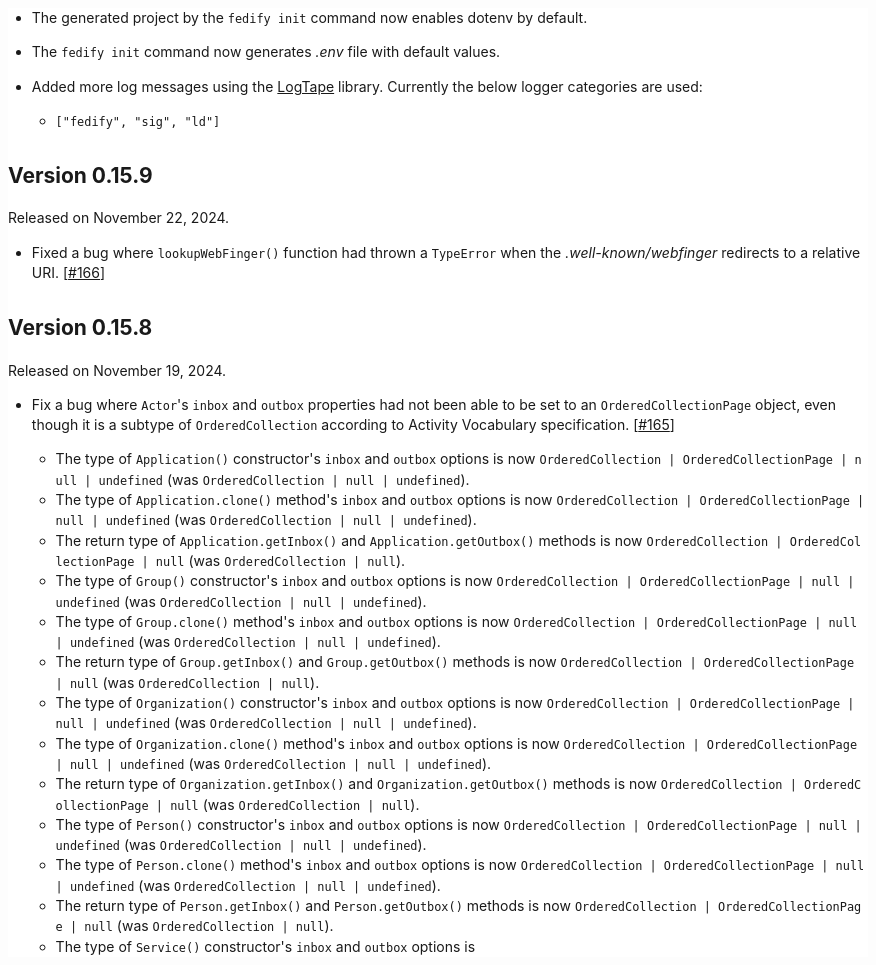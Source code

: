  -  The generated project by the `fedify init` command now enables dotenv
    by default.

 -  The `fedify init` command now generates *.env* file with default values.

 -  Added more log messages using the [LogTape] library.  Currently the below
    logger categories are used:

     -  `["fedify", "sig", "ld"]`

[Linked Data Signatures]: https://web.archive.org/web/20170923124140/https://w3c-dvcg.github.io/ld-signatures/
[#106]: https://github.com/dahlia/fedify/issues/106
[#135]: https://github.com/dahlia/fedify/issues/135
[#137]: https://github.com/dahlia/fedify/issues/137


Version 0.15.9
--------------

Released on November 22, 2024.

 -  Fixed a bug where `lookupWebFinger()` function had thrown a `TypeError`
    when the *.well-known/webfinger* redirects to a relative URI.  [[#166]]

[#166]: https://github.com/dahlia/fedify/issues/166


Version 0.15.8
--------------

Released on November 19, 2024.

 -  Fix a bug where `Actor`'s `inbox` and `outbox` properties had not been
    able to be set to an `OrderedCollectionPage` object, even though it is
    a subtype of `OrderedCollection` according to Activity Vocabulary
    specification.  [[#165]]

     -  The type of `Application()` constructor's `inbox` and `outbox` options
        is now `OrderedCollection | OrderedCollectionPage | null | undefined`
        (was `OrderedCollection | null | undefined`).
     -  The type of `Application.clone()` method's `inbox` and `outbox` options
        is now `OrderedCollection | OrderedCollectionPage | null | undefined`
        (was `OrderedCollection | null | undefined`).
     -  The return type of `Application.getInbox()` and
        `Application.getOutbox()` methods is now `OrderedCollection |
        OrderedCollectionPage | null` (was `OrderedCollection | null`).
     -  The type of `Group()` constructor's `inbox` and `outbox` options is
        now `OrderedCollection | OrderedCollectionPage | null | undefined` (was
        `OrderedCollection | null | undefined`).
     -  The type of `Group.clone()` method's `inbox` and `outbox` options is
        now `OrderedCollection | OrderedCollectionPage | null | undefined` (was
        `OrderedCollection | null | undefined`).
     -  The return type of `Group.getInbox()` and `Group.getOutbox()` methods
        is now `OrderedCollection | OrderedCollectionPage | null` (was
        `OrderedCollection | null`).
     -  The type of `Organization()` constructor's `inbox` and `outbox` options
        is now `OrderedCollection | OrderedCollectionPage | null | undefined`
        (was `OrderedCollection | null | undefined`).
     -  The type of `Organization.clone()` method's `inbox` and `outbox` options
        is now `OrderedCollection | OrderedCollectionPage | null | undefined`
        (was `OrderedCollection | null | undefined`).
     -  The return type of `Organization.getInbox()` and
        `Organization.getOutbox()` methods is now `OrderedCollection |
        OrderedCollectionPage | null` (was `OrderedCollection | null`).
     -  The type of `Person()` constructor's `inbox` and `outbox` options is
        now `OrderedCollection | OrderedCollectionPage | null | undefined` (was
        `OrderedCollection | null | undefined`).
     -  The type of `Person.clone()` method's `inbox` and `outbox` options is
        now `OrderedCollection | OrderedCollectionPage | null | undefined` (was
        `OrderedCollection | null | undefined`).
     -  The return type of `Person.getInbox()` and `Person.getOutbox()` methods
        is now `OrderedCollection | OrderedCollectionPage | null` (was
        `OrderedCollection | null`).
     -  The type of `Service()` constructor's `inbox` and `outbox` options is

[SvelteKit]: https://kit.svelte.dev/
[#51]:  https://github.com/dahlia/fedify/issues/51
[#162]: https://github.com/dahlia/fedify/issues/162
[#170]: https://github.com/dahlia/fedify/issues/170
[#171]: https://github.com/dahlia/fedify/issues/171
[#173]: https://github.com/dahlia/fedify/issues/173
[#183]: https://github.com/dahlia/fedify/pull/183
[#186]: https://github.com/dahlia/fedify/pull/186
[#187]: https://github.com/dahlia/fedify/pull/187
[#177]: https://github.com/dahlia/fedify/issues/177
[#181]: https://github.com/dahlia/fedify/pull/181
[#160]: https://github.com/dahlia/fedify/issues/160
[implicit contexts]: https://logtape.org/manual/contexts#implicit-contexts
[#118]: https://github.com/dahlia/fedify/issues/118
[FEP-c0e0]: https://w3id.org/fep/c0e0
[FEP-9091]: https://w3id.org/fep/9091
[ActivityPub and HTTP Signatures]: https://swicg.github.io/activitypub-http-signature/
[#146]: https://github.com/dahlia/fedify/issues/146
[#150]: https://github.com/dahlia/fedify/issues/150
[#165]: https://github.com/dahlia/fedify/issues/165
[#159]: https://github.com/dahlia/fedify/issues/159
[#155]: https://github.com/dahlia/fedify/pull/155
[#136]: https://github.com/dahlia/fedify/pull/136
[#114]: https://github.com/dahlia/fedify/issues/114
[#115]: https://github.com/dahlia/fedify/issues/115
[#132]: https://github.com/dahlia/fedify/issues/132
[Threads]: https://www.threads.net/
[#125]: https://github.com/dahlia/fedify/issues/125
[#126]: https://github.com/dahlia/fedify/issues/126
[#69]: https://github.com/dahlia/fedify/issues/69
[#110]: https://github.com/dahlia/fedify/issues/110
[Express]: https://expressjs.com/
[Nitro]: https://nitro.unjs.io/
[@fedify/cli]: https://www.npmjs.com/package/@fedify/cli
[#6]: https://github.com/dahlia/fedify/issues/6
[#53]: https://github.com/dahlia/fedify/issues/53
[#66]: https://github.com/dahlia/fedify/issues/66
[#70]: https://github.com/dahlia/fedify/issues/70
[#81]: https://github.com/dahlia/fedify/issues/81
[#85]: https://github.com/dahlia/fedify/issues/85
[#92]: https://github.com/dahlia/fedify/pull/92
[#104]: https://github.com/dahlia/fedify/issues/104
[#105]: https://github.com/dahlia/fedify/issues/105
[#107]: https://github.com/dahlia/fedify/issues/107
[#101]: https://github.com/dahlia/fedify/pull/101
[eddsa-jcs-2022]: https://codeberg.org/fediverse/fep/pulls/338
[#71]: https://github.com/dahlia/fedify/issues/71
[#74]: https://github.com/dahlia/fedify/issues/74
[#76]: https://github.com/dahlia/fedify/pull/76
[#78]: https://github.com/dahlia/fedify/issues/78
[#79]: https://github.com/dahlia/fedify/issues/79
[#80]: https://github.com/dahlia/fedify/pull/80
[#54]: https://github.com/dahlia/fedify/issues/54
[#55]: https://github.com/dahlia/fedify/issues/55
[#65]: https://github.com/dahlia/fedify/issues/65
[#68]: https://github.com/dahlia/fedify/pull/68
[AGPL 3.0]: https://www.gnu.org/licenses/agpl-3.0.en.html
[MIT License]: https://minhee.mit-license.org/
[FEP-521a]: https://w3id.org/fep/521a
[FEP-8b32]: https://w3id.org/fep/8b32
[x-forwarded-fetch]: https://github.com/dahlia/x-forwarded-fetch
[CVE-2024-39687]: https://github.com/dahlia/fedify/security/advisories/GHSA-p9cg-vqcc-grcx
[#48]: https://github.com/dahlia/fedify/issues/48
[#52]: https://github.com/dahlia/fedify/issues/52
[@fedify/cli]: https://jsr.io/@fedify/cli
[releases]: https://github.com/dahlia/fedify/releases
[FEP-8fcf]: https://w3id.org/fep/8fcf
[#47]: https://github.com/dahlia/fedify/issues/47
[public addressing]: https://www.w3.org/TR/activitypub/#public-addressing
[authorized fetch]: https://swicg.github.io/activitypub-http-signature/#authorized-fetch
[LogTape]: https://github.com/dahlia/logtape
[#33]: https://github.com/dahlia/fedify/issues/33
[Hono]: https://hono.dev/
[#25]: https://github.com/dahlia/fedify/issues/25
[#27]: https://github.com/dahlia/fedify/issues/27
[#39]: https://github.com/dahlia/fedify/issues/39
[#34]: https://github.com/dahlia/fedify/issues/34
[@fedify/fedify]: https://www.npmjs.com/package/@fedify/fedify
[#24]: https://github.com/dahlia/fedify/discussions/24
[#29]: https://github.com/dahlia/fedify/issues/29
[Fresh]: https://fresh.deno.dev/
[#12]: https://github.com/dahlia/fedify/issues/12
[#9]: https://github.com/dahlia/fedify/issues/9
[NodeInfo]: https://nodeinfo.diaspora.software/
[WebFinger]: https://datatracker.ietf.org/doc/html/rfc7033
[#1]: https://github.com/dahlia/fedify/issues/1